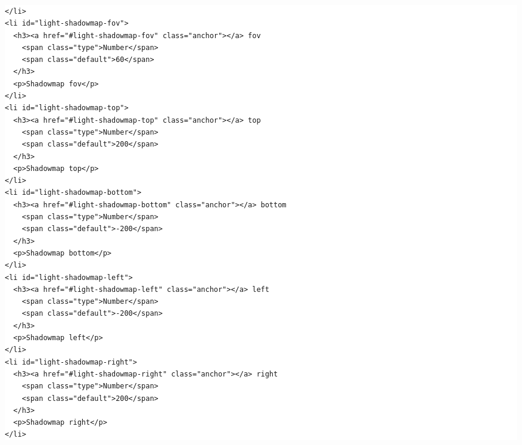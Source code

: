     </li>
    <li id="light-shadowmap-fov">
      <h3><a href="#light-shadowmap-fov" class="anchor"></a> fov
        <span class="type">Number</span>
        <span class="default">60</span>
      </h3>
      <p>Shadowmap fov</p>
    </li>
    <li id="light-shadowmap-top">
      <h3><a href="#light-shadowmap-top" class="anchor"></a> top
        <span class="type">Number</span>
        <span class="default">200</span>
      </h3>
      <p>Shadowmap top</p>
    </li>
    <li id="light-shadowmap-bottom">
      <h3><a href="#light-shadowmap-bottom" class="anchor"></a> bottom
        <span class="type">Number</span>
        <span class="default">-200</span>
      </h3>
      <p>Shadowmap bottom</p>
    </li>
    <li id="light-shadowmap-left">
      <h3><a href="#light-shadowmap-left" class="anchor"></a> left
        <span class="type">Number</span>
        <span class="default">-200</span>
      </h3>
      <p>Shadowmap left</p>
    </li>
    <li id="light-shadowmap-right">
      <h3><a href="#light-shadowmap-right" class="anchor"></a> right
        <span class="type">Number</span>
        <span class="default">200</span>
      </h3>
      <p>Shadowmap right</p>
    </li>
  </ul>
</div>